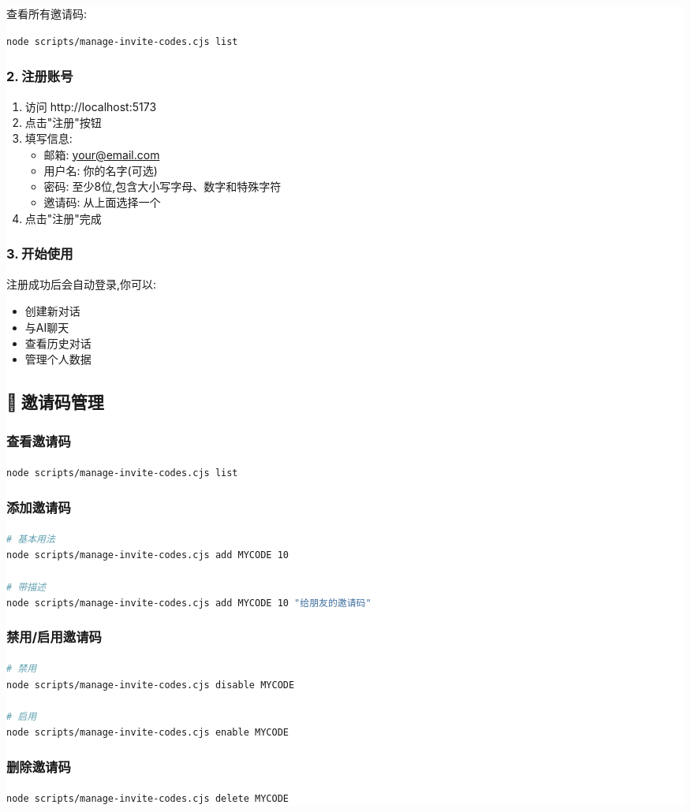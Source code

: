 查看所有邀请码:
```bash
node scripts/manage-invite-codes.cjs list
```

### 2. 注册账号

1. 访问 http://localhost:5173
2. 点击"注册"按钮
3. 填写信息:
   - 邮箱: your@email.com
   - 用户名: 你的名字(可选)
   - 密码: 至少8位,包含大小写字母、数字和特殊字符
   - 邀请码: 从上面选择一个
4. 点击"注册"完成

### 3. 开始使用

注册成功后会自动登录,你可以:
- 创建新对话
- 与AI聊天
- 查看历史对话
- 管理个人数据

## 🔑 邀请码管理

### 查看邀请码
```bash
node scripts/manage-invite-codes.cjs list
```

### 添加邀请码
```bash
# 基本用法
node scripts/manage-invite-codes.cjs add MYCODE 10

# 带描述
node scripts/manage-invite-codes.cjs add MYCODE 10 "给朋友的邀请码"
```

### 禁用/启用邀请码
```bash
# 禁用
node scripts/manage-invite-codes.cjs disable MYCODE

# 启用
node scripts/manage-invite-codes.cjs enable MYCODE
```

### 删除邀请码
```bash
node scripts/manage-invite-codes.cjs delete MYCODE
```
